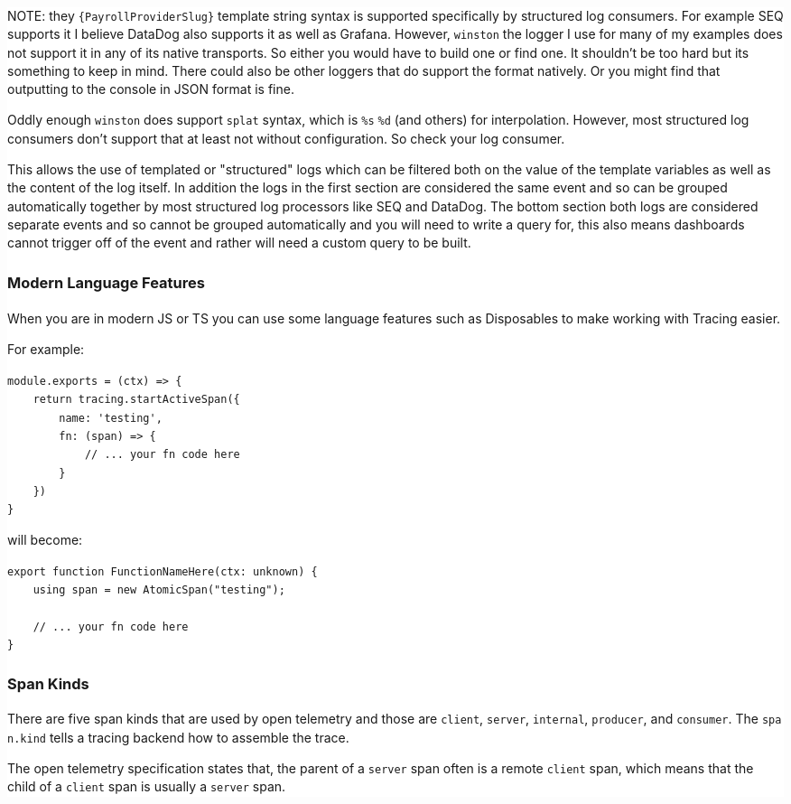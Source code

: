 NOTE: they `{PayrollProviderSlug}` template string syntax is supported specifically by structured log consumers. For example SEQ supports it I believe DataDog also supports it as well as Grafana. However, `winston` the logger I use for many of my examples does not support it in any of its native transports. So either you would have to build one or find one. It shouldn’t be too hard but its something to keep in mind. There could also be other loggers that do support the format natively. Or you might find that outputting to the console in JSON format is fine.

Oddly enough `winston` does support `splat` syntax, which is `%s` `%d` (and others) for interpolation. However, most structured log consumers don’t support that at least not without configuration. So check your log consumer.

</aside>

This allows the use of templated or "structured" logs which can be filtered both on the value of the template variables as well as the content of the log itself. In addition the logs in the first section are considered the same event and so can be grouped automatically together by most structured log processors like SEQ and DataDog. The bottom section both logs are considered separate events and so cannot be grouped automatically and you will need to write a query for, this also means dashboards cannot trigger off of the event and rather will need a custom query to be built.

### Modern Language Features

When you are in modern JS or TS you can use some language features such as Disposables to make working with Tracing easier.

For example:

```tsx
module.exports = (ctx) => {
	return tracing.startActiveSpan({
		name: 'testing',
		fn: (span) => {
			// ... your fn code here
		}
	})
}

```

will become:

```tsx
export function FunctionNameHere(ctx: unknown) {
	using span = new AtomicSpan("testing");

	// ... your fn code here
}

```

### Span Kinds

There are five span kinds that are used by open telemetry and those are `client`, `server`, `internal`, `producer`, and `consumer`. The `span.kind` tells a tracing backend how to assemble the trace.

The open telemetry specification states that, the parent of a `server` span often is a remote `client` span, which means that the child of a `client` span is usually a `server` span.
